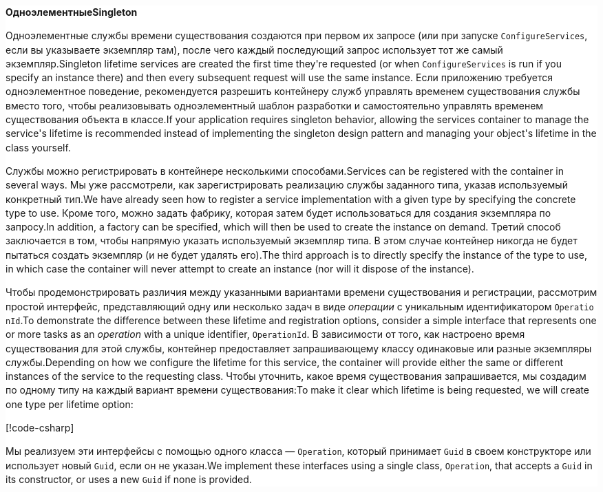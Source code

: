 <span data-ttu-id="aed7b-225">**Одноэлементные**</span><span class="sxs-lookup"><span data-stu-id="aed7b-225">**Singleton**</span></span>

<span data-ttu-id="aed7b-226">Одноэлементные службы времени существования создаются при первом их запросе (или при запуске `ConfigureServices`, если вы указываете экземпляр там), после чего каждый последующий запрос использует тот же самый экземпляр.</span><span class="sxs-lookup"><span data-stu-id="aed7b-226">Singleton lifetime services are created the first time they're requested (or when `ConfigureServices` is run if you specify an instance there) and then every subsequent request will use the same instance.</span></span> <span data-ttu-id="aed7b-227">Если приложению требуется одноэлементное поведение, рекомендуется разрешить контейнеру служб управлять временем существования службы вместо того, чтобы реализовывать одноэлементный шаблон разработки и самостоятельно управлять временем существования объекта в классе.</span><span class="sxs-lookup"><span data-stu-id="aed7b-227">If your application requires singleton behavior, allowing the services container to manage the service's lifetime is recommended instead of implementing the singleton design pattern and managing your object's lifetime in the class yourself.</span></span>

<span data-ttu-id="aed7b-228">Службы можно регистрировать в контейнере несколькими способами.</span><span class="sxs-lookup"><span data-stu-id="aed7b-228">Services can be registered with the container in several ways.</span></span> <span data-ttu-id="aed7b-229">Мы уже рассмотрели, как зарегистрировать реализацию службы заданного типа, указав используемый конкретный тип.</span><span class="sxs-lookup"><span data-stu-id="aed7b-229">We have already seen how to register a service implementation with a given type by specifying the concrete type to use.</span></span> <span data-ttu-id="aed7b-230">Кроме того, можно задать фабрику, которая затем будет использоваться для создания экземпляра по запросу.</span><span class="sxs-lookup"><span data-stu-id="aed7b-230">In addition, a factory can be specified, which will then be used to create the instance on demand.</span></span> <span data-ttu-id="aed7b-231">Третий способ заключается в том, чтобы напрямую указать используемый экземпляр типа. В этом случае контейнер никогда не будет пытаться создать экземпляр (и не будет удалять его).</span><span class="sxs-lookup"><span data-stu-id="aed7b-231">The third approach is to directly specify the instance of the type to use, in which case the container will never attempt to create an instance (nor will it dispose of the instance).</span></span>

<span data-ttu-id="aed7b-232">Чтобы продемонстрировать различия между указанными вариантами времени существования и регистрации, рассмотрим простой интерфейс, представляющий одну или несколько задач в виде *операции* с уникальным идентификатором `OperationId`.</span><span class="sxs-lookup"><span data-stu-id="aed7b-232">To demonstrate the difference between these lifetime and registration options, consider a simple interface that represents one or more tasks as an *operation* with a unique identifier, `OperationId`.</span></span> <span data-ttu-id="aed7b-233">В зависимости от того, как настроено время существования для этой службы, контейнер предоставляет запрашивающему классу одинаковые или разные экземпляры службы.</span><span class="sxs-lookup"><span data-stu-id="aed7b-233">Depending on how we configure the lifetime for this service, the container will provide either the same or different instances of the service to the requesting class.</span></span> <span data-ttu-id="aed7b-234">Чтобы уточнить, какое время существования запрашивается, мы создадим по одному типу на каждый вариант времени существования:</span><span class="sxs-lookup"><span data-stu-id="aed7b-234">To make it clear which lifetime is being requested, we will create one type per lifetime option:</span></span>

[!code-csharp[](../fundamentals/dependency-injection/sample/DependencyInjectionSample/Interfaces/IOperation.cs?highlight=5-8)]

<span data-ttu-id="aed7b-235">Мы реализуем эти интерфейсы с помощью одного класса — `Operation`, который принимает `Guid` в своем конструкторе или использует новый `Guid`, если он не указан.</span><span class="sxs-lookup"><span data-stu-id="aed7b-235">We implement these interfaces using a single class, `Operation`, that accepts a `Guid` in its constructor, or uses a new `Guid` if none is provided.</span></span>
